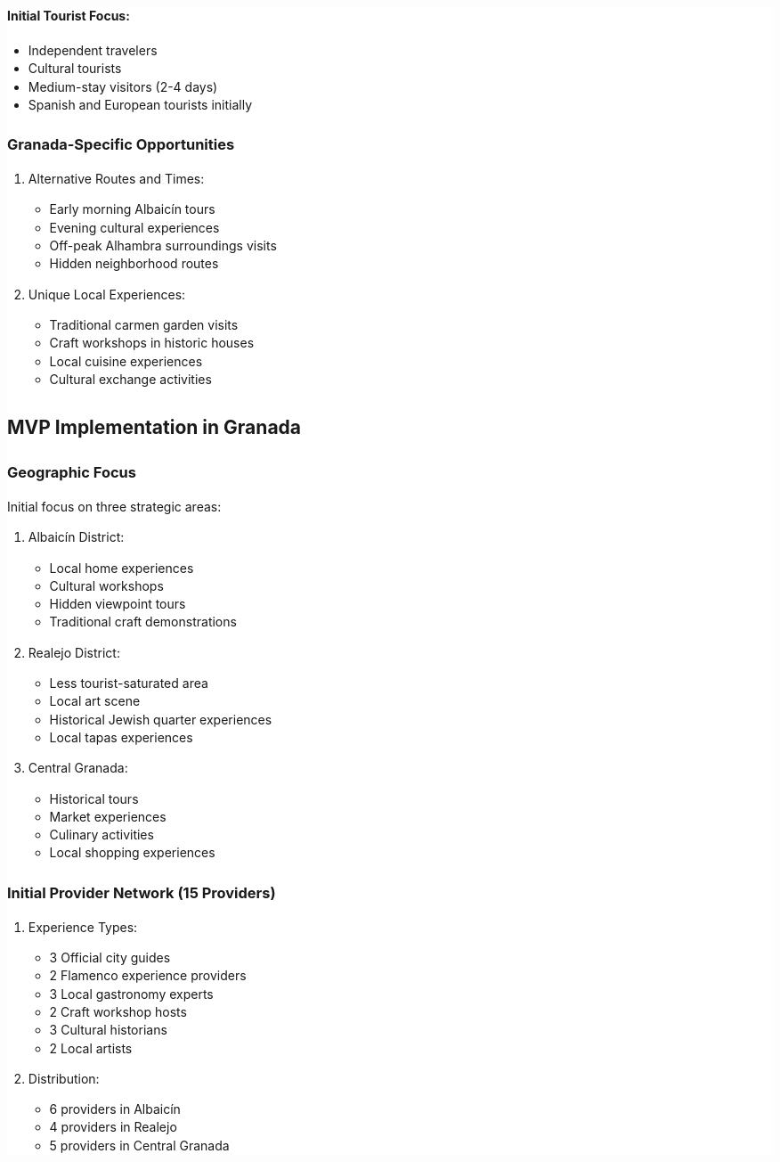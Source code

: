 #### Initial Tourist Focus:
- Independent travelers
- Cultural tourists
- Medium-stay visitors (2-4 days)
- Spanish and European tourists initially

### Granada-Specific Opportunities
1. Alternative Routes and Times:
   - Early morning Albaicín tours
   - Evening cultural experiences
   - Off-peak Alhambra surroundings visits
   - Hidden neighborhood routes

2. Unique Local Experiences:
   - Traditional carmen garden visits
   - Craft workshops in historic houses
   - Local cuisine experiences
   - Cultural exchange activities

## MVP Implementation in Granada

### Geographic Focus
Initial focus on three strategic areas:
1. Albaicín District:
   - Local home experiences
   - Cultural workshops
   - Hidden viewpoint tours
   - Traditional craft demonstrations

2. Realejo District:
   - Less tourist-saturated area
   - Local art scene
   - Historical Jewish quarter experiences
   - Local tapas experiences

3. Central Granada:
   - Historical tours
   - Market experiences
   - Culinary activities
   - Local shopping experiences

### Initial Provider Network (15 Providers)
1. Experience Types:
   - 3 Official city guides
   - 2 Flamenco experience providers
   - 3 Local gastronomy experts
   - 2 Craft workshop hosts
   - 3 Cultural historians
   - 2 Local artists

2. Distribution:
   - 6 providers in Albaicín
   - 4 providers in Realejo
   - 5 providers in Central Granada
